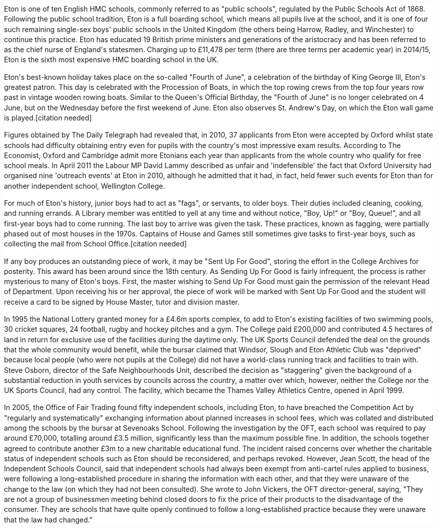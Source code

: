Eton is one of ten English HMC schools, commonly referred to as "public schools", regulated by the Public Schools Act of 1868. Following the public school tradition, Eton is a full boarding school, which means all pupils live at the school, and it is one of four such remaining single-sex boys' public schools in the United Kingdom (the others being Harrow, Radley, and Winchester) to continue this practice. Eton has educated 19 British prime ministers and generations of the aristocracy and has been referred to as the chief nurse of England's statesmen. Charging up to £11,478 per term (there are three terms per academic year) in 2014/15, Eton is the sixth most expensive HMC boarding school in the UK.

Eton's best-known holiday takes place on the so-called "Fourth of June", a celebration of the birthday of King George III, Eton's greatest patron. This day is celebrated with the Procession of Boats, in which the top rowing crews from the top four years row past in vintage wooden rowing boats. Similar to the Queen's Official Birthday, the "Fourth of June" is no longer celebrated on 4 June, but on the Wednesday before the first weekend of June. Eton also observes St. Andrew's Day, on which the Eton wall game is played.[citation needed]

Figures obtained by The Daily Telegraph had revealed that, in 2010, 37 applicants from Eton were accepted by Oxford whilst state schools had difficulty obtaining entry even for pupils with the country's most impressive exam results. According to The Economist, Oxford and Cambridge admit more Etonians each year than applicants from the whole country who qualify for free school meals. In April 2011 the Labour MP David Lammy described as unfair and 'indefensible' the fact that Oxford University had organised nine 'outreach events' at Eton in 2010, although he admitted that it had, in fact, held fewer such events for Eton than for another independent school, Wellington College.

For much of Eton's history, junior boys had to act as "fags", or servants, to older boys. Their duties included cleaning, cooking, and running errands. A Library member was entitled to yell at any time and without notice, "Boy, Up!" or "Boy, Queue!", and all first-year boys had to come running. The last boy to arrive was given the task. These practices, known as fagging, were partially phased out of most houses in the 1970s. Captains of House and Games still sometimes give tasks to first-year boys, such as collecting the mail from School Office.[citation needed]

If any boy produces an outstanding piece of work, it may be "Sent Up For Good", storing the effort in the College Archives for posterity. This award has been around since the 18th century. As Sending Up For Good is fairly infrequent, the process is rather mysterious to many of Eton's boys. First, the master wishing to Send Up For Good must gain the permission of the relevant Head of Department. Upon receiving his or her approval, the piece of work will be marked with Sent Up For Good and the student will receive a card to be signed by House Master, tutor and division master.

In 1995 the National Lottery granted money for a £4.6m sports complex, to add to Eton's existing facilities of two swimming pools, 30 cricket squares, 24 football, rugby and hockey pitches and a gym. The College paid £200,000 and contributed 4.5 hectares of land in return for exclusive use of the facilities during the daytime only. The UK Sports Council defended the deal on the grounds that the whole community would benefit, while the bursar claimed that Windsor, Slough and Eton Athletic Club was "deprived" because local people (who were not pupils at the College) did not have a world-class running track and facilities to train with. Steve Osborn, director of the Safe Neighbourhoods Unit, described the decision as "staggering" given the background of a substantial reduction in youth services by councils across the country, a matter over which, however, neither the College nor the UK Sports Council, had any control. The facility, which became the Thames Valley Athletics Centre, opened in April 1999.

In 2005, the Office of Fair Trading found fifty independent schools, including Eton, to have breached the Competition Act by "regularly and systematically" exchanging information about planned increases in school fees, which was collated and distributed among the schools by the bursar at Sevenoaks School. Following the investigation by the OFT, each school was required to pay around £70,000, totalling around £3.5 million, significantly less than the maximum possible fine. In addition, the schools together agreed to contribute another £3m to a new charitable educational fund. The incident raised concerns over whether the charitable status of independent schools such as Eton should be reconsidered, and perhaps revoked. However, Jean Scott, the head of the Independent Schools Council, said that independent schools had always been exempt from anti-cartel rules applied to business, were following a long-established procedure in sharing the information with each other, and that they were unaware of the change to the law (on which they had not been consulted). She wrote to John Vickers, the OFT director-general, saying, "They are not a group of businessmen meeting behind closed doors to fix the price of their products to the disadvantage of the consumer. They are schools that have quite openly continued to follow a long-established practice because they were unaware that the law had changed."
